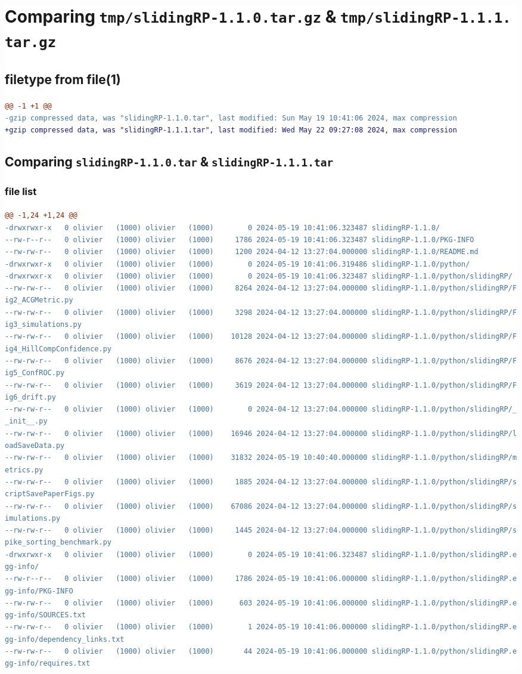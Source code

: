 # Comparing `tmp/slidingRP-1.1.0.tar.gz` & `tmp/slidingRP-1.1.1.tar.gz`

## filetype from file(1)

```diff
@@ -1 +1 @@
-gzip compressed data, was "slidingRP-1.1.0.tar", last modified: Sun May 19 10:41:06 2024, max compression
+gzip compressed data, was "slidingRP-1.1.1.tar", last modified: Wed May 22 09:27:08 2024, max compression
```

## Comparing `slidingRP-1.1.0.tar` & `slidingRP-1.1.1.tar`

### file list

```diff
@@ -1,24 +1,24 @@
-drwxrwxr-x   0 olivier   (1000) olivier   (1000)        0 2024-05-19 10:41:06.323487 slidingRP-1.1.0/
--rw-r--r--   0 olivier   (1000) olivier   (1000)     1786 2024-05-19 10:41:06.323487 slidingRP-1.1.0/PKG-INFO
--rw-rw-r--   0 olivier   (1000) olivier   (1000)     1200 2024-04-12 13:27:04.000000 slidingRP-1.1.0/README.md
-drwxrwxr-x   0 olivier   (1000) olivier   (1000)        0 2024-05-19 10:41:06.319486 slidingRP-1.1.0/python/
-drwxrwxr-x   0 olivier   (1000) olivier   (1000)        0 2024-05-19 10:41:06.323487 slidingRP-1.1.0/python/slidingRP/
--rw-rw-r--   0 olivier   (1000) olivier   (1000)     8264 2024-04-12 13:27:04.000000 slidingRP-1.1.0/python/slidingRP/Fig2_ACGMetric.py
--rw-rw-r--   0 olivier   (1000) olivier   (1000)     3298 2024-04-12 13:27:04.000000 slidingRP-1.1.0/python/slidingRP/Fig3_simulations.py
--rw-rw-r--   0 olivier   (1000) olivier   (1000)    10128 2024-04-12 13:27:04.000000 slidingRP-1.1.0/python/slidingRP/Fig4_HillCompConfidence.py
--rw-rw-r--   0 olivier   (1000) olivier   (1000)     8676 2024-04-12 13:27:04.000000 slidingRP-1.1.0/python/slidingRP/Fig5_ConfROC.py
--rw-rw-r--   0 olivier   (1000) olivier   (1000)     3619 2024-04-12 13:27:04.000000 slidingRP-1.1.0/python/slidingRP/Fig6_drift.py
--rw-rw-r--   0 olivier   (1000) olivier   (1000)        0 2024-04-12 13:27:04.000000 slidingRP-1.1.0/python/slidingRP/__init__.py
--rw-rw-r--   0 olivier   (1000) olivier   (1000)    16946 2024-04-12 13:27:04.000000 slidingRP-1.1.0/python/slidingRP/loadSaveData.py
--rw-rw-r--   0 olivier   (1000) olivier   (1000)    31832 2024-05-19 10:40:40.000000 slidingRP-1.1.0/python/slidingRP/metrics.py
--rw-rw-r--   0 olivier   (1000) olivier   (1000)     1885 2024-04-12 13:27:04.000000 slidingRP-1.1.0/python/slidingRP/scriptSavePaperFigs.py
--rw-rw-r--   0 olivier   (1000) olivier   (1000)    67086 2024-04-12 13:27:04.000000 slidingRP-1.1.0/python/slidingRP/simulations.py
--rw-rw-r--   0 olivier   (1000) olivier   (1000)     1445 2024-04-12 13:27:04.000000 slidingRP-1.1.0/python/slidingRP/spike_sorting_benchmark.py
-drwxrwxr-x   0 olivier   (1000) olivier   (1000)        0 2024-05-19 10:41:06.323487 slidingRP-1.1.0/python/slidingRP.egg-info/
--rw-r--r--   0 olivier   (1000) olivier   (1000)     1786 2024-05-19 10:41:06.000000 slidingRP-1.1.0/python/slidingRP.egg-info/PKG-INFO
--rw-rw-r--   0 olivier   (1000) olivier   (1000)      603 2024-05-19 10:41:06.000000 slidingRP-1.1.0/python/slidingRP.egg-info/SOURCES.txt
--rw-rw-r--   0 olivier   (1000) olivier   (1000)        1 2024-05-19 10:41:06.000000 slidingRP-1.1.0/python/slidingRP.egg-info/dependency_links.txt
--rw-rw-r--   0 olivier   (1000) olivier   (1000)       44 2024-05-19 10:41:06.000000 slidingRP-1.1.0/python/slidingRP.egg-info/requires.txt
```